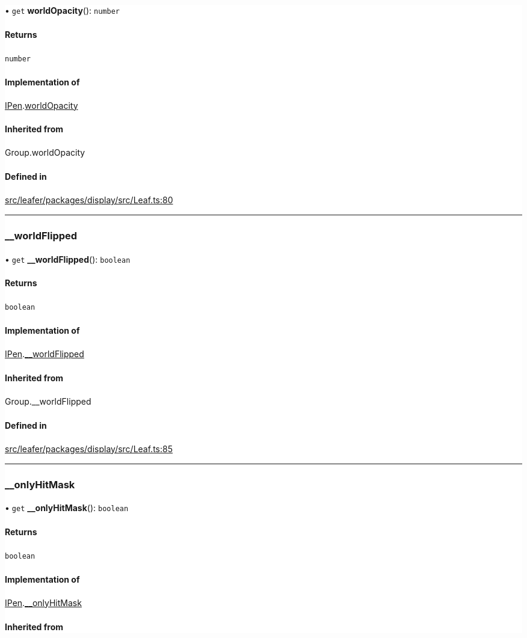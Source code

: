 • `get` **worldOpacity**(): `number`

#### Returns

`number`

#### Implementation of

[IPen](../interfaces/IPen.md).[worldOpacity](../interfaces/IPen.md#worldopacity)

#### Inherited from

Group.worldOpacity

#### Defined in

[src/leafer/packages/display/src/Leaf.ts:80](https://github.com/leaferjs/leafer/blob/ddf9650d989917c451947b101193d83f38b9fdcf/packages/display/src/Leaf.ts#L80)

___

### \_\_worldFlipped

• `get` **__worldFlipped**(): `boolean`

#### Returns

`boolean`

#### Implementation of

[IPen](../interfaces/IPen.md).[__worldFlipped](../interfaces/IPen.md#__worldflipped)

#### Inherited from

Group.\_\_worldFlipped

#### Defined in

[src/leafer/packages/display/src/Leaf.ts:85](https://github.com/leaferjs/leafer/blob/ddf9650d989917c451947b101193d83f38b9fdcf/packages/display/src/Leaf.ts#L85)

___

### \_\_onlyHitMask

• `get` **__onlyHitMask**(): `boolean`

#### Returns

`boolean`

#### Implementation of

[IPen](../interfaces/IPen.md).[__onlyHitMask](../interfaces/IPen.md#__onlyhitmask)

#### Inherited from
